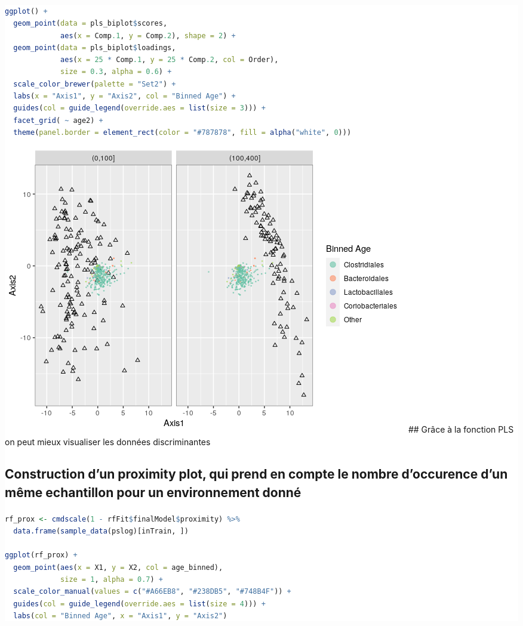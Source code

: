 ``` r
ggplot() +
  geom_point(data = pls_biplot$scores,
             aes(x = Comp.1, y = Comp.2), shape = 2) +
  geom_point(data = pls_biplot$loadings,
             aes(x = 25 * Comp.1, y = 25 * Comp.2, col = Order),
             size = 0.3, alpha = 0.6) +
  scale_color_brewer(palette = "Set2") +
  labs(x = "Axis1", y = "Axis2", col = "Binned Age") +
  guides(col = guide_legend(override.aes = list(size = 3))) +
  facet_grid( ~ age2) +
  theme(panel.border = element_rect(color = "#787878", fill = alpha("white", 0)))
```

![](03_analysis_phylosec_files/figure-gfm/unnamed-chunk-42-1.png)
\#\# Grâce à la fonction PLS on peut mieux visualiser les données
discriminantes

## Construction d’un proximity plot, qui prend en compte le nombre d’occurence d’un même echantillon pour un environnement donné

``` r
rf_prox <- cmdscale(1 - rfFit$finalModel$proximity) %>%
  data.frame(sample_data(pslog)[inTrain, ])

ggplot(rf_prox) +
  geom_point(aes(x = X1, y = X2, col = age_binned),
             size = 1, alpha = 0.7) +
  scale_color_manual(values = c("#A66EB8", "#238DB5", "#748B4F")) +
  guides(col = guide_legend(override.aes = list(size = 4))) +
  labs(col = "Binned Age", x = "Axis1", y = "Axis2")
```
